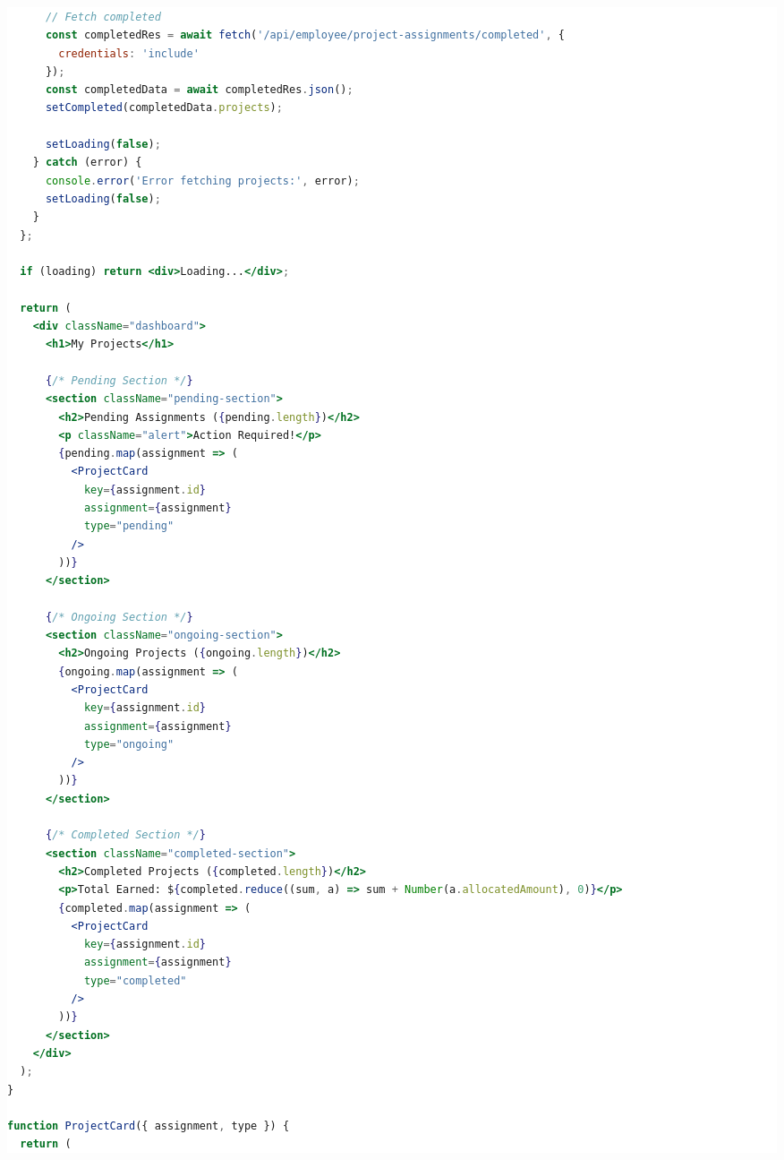 ```jsx
      // Fetch completed
      const completedRes = await fetch('/api/employee/project-assignments/completed', {
        credentials: 'include'
      });
      const completedData = await completedRes.json();
      setCompleted(completedData.projects);

      setLoading(false);
    } catch (error) {
      console.error('Error fetching projects:', error);
      setLoading(false);
    }
  };

  if (loading) return <div>Loading...</div>;

  return (
    <div className="dashboard">
      <h1>My Projects</h1>
      
      {/* Pending Section */}
      <section className="pending-section">
        <h2>Pending Assignments ({pending.length})</h2>
        <p className="alert">Action Required!</p>
        {pending.map(assignment => (
          <ProjectCard 
            key={assignment.id}
            assignment={assignment}
            type="pending"
          />
        ))}
      </section>

      {/* Ongoing Section */}
      <section className="ongoing-section">
        <h2>Ongoing Projects ({ongoing.length})</h2>
        {ongoing.map(assignment => (
          <ProjectCard 
            key={assignment.id}
            assignment={assignment}
            type="ongoing"
          />
        ))}
      </section>

      {/* Completed Section */}
      <section className="completed-section">
        <h2>Completed Projects ({completed.length})</h2>
        <p>Total Earned: ${completed.reduce((sum, a) => sum + Number(a.allocatedAmount), 0)}</p>
        {completed.map(assignment => (
          <ProjectCard 
            key={assignment.id}
            assignment={assignment}
            type="completed"
          />
        ))}
      </section>
    </div>
  );
}

function ProjectCard({ assignment, type }) {
  return (
```